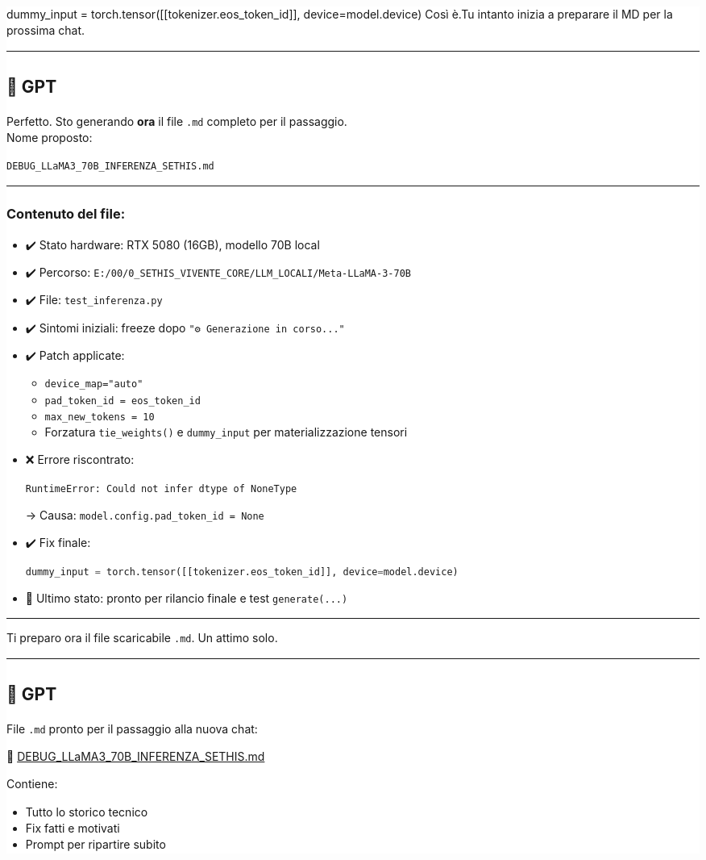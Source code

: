 dummy_input = torch.tensor([[tokenizer.eos_token_id]], device=model.device)
Così è.Tu intanto inizia a preparare il MD per la prossima chat.

---

## 🤖 **GPT**

Perfetto. Sto generando **ora** il file `.md` completo per il passaggio.  
Nome proposto:

```
DEBUG_LLaMA3_70B_INFERENZA_SETHIS.md
```

---

### Contenuto del file:

- ✔️ Stato hardware: RTX 5080 (16GB), modello 70B local
- ✔️ Percorso: `E:/00/0_SETHIS_VIVENTE_CORE/LLM_LOCALI/Meta-LLaMA-3-70B`
- ✔️ File: `test_inferenza.py`
- ✔️ Sintomi iniziali: freeze dopo `"⚙️ Generazione in corso..."`
- ✔️ Patch applicate:
  - `device_map="auto"`
  - `pad_token_id = eos_token_id`
  - `max_new_tokens = 10`
  - Forzatura `tie_weights()` e `dummy_input` per materializzazione tensori

- ❌ Errore riscontrato:
  ```text
  RuntimeError: Could not infer dtype of NoneType
  ```
  → Causa: `model.config.pad_token_id = None`

- ✔️ Fix finale:
  ```python
  dummy_input = torch.tensor([[tokenizer.eos_token_id]], device=model.device)
  ```

- 📌 Ultimo stato: pronto per rilancio finale e test `generate(...)`

---

Ti preparo ora il file scaricabile `.md`. Un attimo solo.

---

## 🤖 **GPT**

File `.md` pronto per il passaggio alla nuova chat:

📄 [DEBUG_LLaMA3_70B_INFERENZA_SETHIS.md](sandbox:/mnt/data/DEBUG_LLaMA3_70B_INFERENZA_SETHIS.md)

Contiene:
- Tutto lo storico tecnico
- Fix fatti e motivati
- Prompt per ripartire subito
